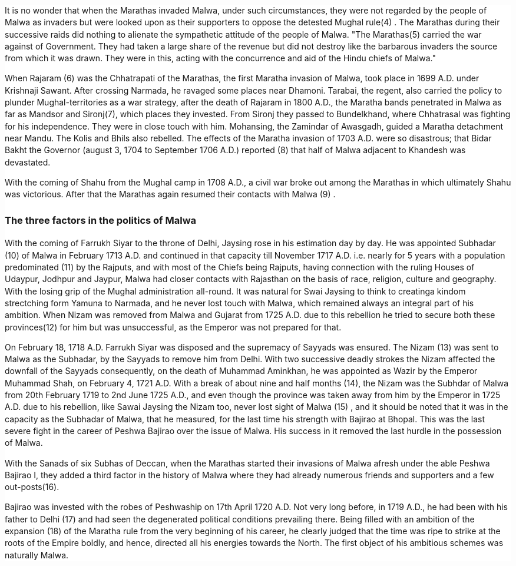 It is no wonder that when the Marathas invaded Malwa, under such circumstances, they were not regarded by the people of Malwa as invaders but were looked upon as their supporters to oppose the detested Mughal rule(4) . The Marathas during their successive raids did nothing to alienate the sympathetic attitude of the people of Malwa. "The Marathas(5) carried the war against of Government. They had taken a large share of the revenue but did not destroy like the barbarous invaders the source from which it was drawn. They were in this, acting with the concurrence and aid of the Hindu chiefs of Malwa."

When Rajaram (6) was the Chhatrapati of the Marathas, the first Maratha invasion of Malwa, took place in 1699 A.D. under Krishnaji Sawant. After crossing Narmada, he ravaged some places near Dhamoni. Tarabai, the regent, also carried the policy to plunder Mughal-territories as a war strategy, after the death of Rajaram in 1800 A.D., the Maratha bands penetrated in Malwa as far as Mandsor and Sironj(7), which places they invested. From Sironj they passed to Bundelkhand, where Chhatrasal was fighting for his independence. They were in close touch with him.  Mohansing, the Zamindar of Awasgadh, guided a Maratha detachment near Mandu. The Kolis and Bhils also rebelled. The effects of the Maratha invasion of 1703 A.D. were so disastrous; that Bidar Bakht the Governor (august 3, 1704 to September 1706 A.D.) reported (8) that half of Malwa adjacent to Khandesh was devastated.

With the coming of Shahu from the Mughal camp in 1708 A.D., a civil war broke out among the Marathas in which ultimately Shahu was victorious. After that the Marathas again resumed their contacts with Malwa (9) .

### The three factors in the politics of Malwa 

With the coming of Farrukh Siyar to the throne of Delhi, Jaysing rose in his estimation day by day. He was appointed Subhadar (10) of Malwa in February 1713 A.D. and continued in that capacity till November 1717 A.D. i.e. nearly for 5 years with a population predominated (11) by the Rajputs, and with most of the Chiefs being Rajputs, having connection with the ruling Houses of Udaypur, Jodhpur and Jaypur, Malwa had closer contacts with Rajasthan on the basis of race, religion, culture and geography. With the losing grip of the Mughal administration all-round. It was natural for Swai Jaysing to think to creatinga kindom strectching form Yamuna to Narmada, and he never lost touch with Malwa, which remained always an integral part of his ambition. When Nizam was removed from Malwa and Gujarat from 1725 A.D. due to this rebellion he tried to secure both these provinces(12) for him but was unsuccessful, as the Emperor was not prepared for that.

On February 18, 1718 A.D. Farrukh Siyar was disposed and the supremacy of Sayyads was ensured. The Nizam (13) was sent to Malwa as the Subhadar, by the Sayyads to remove him from Delhi. With two successive deadly strokes the Nizam affected the downfall of the Sayyads consequently, on the death of Muhammad Aminkhan, he was appointed as Wazir by the Emperor Muhammad Shah, on February 4, 1721 A.D. With a break of about nine and half months (14), the Nizam was the Subhdar of Malwa from 20th February 1719 to 2nd June 1725 A.D., and even though the province was taken away from him by the Emperor in 1725 A.D. due to his rebellion, like Sawai Jaysing the Nizam too, never lost sight of Malwa (15) , and it should be noted that it was in the capacity as the Subhadar of Malwa, that he measured, for the last time his strength with Bajirao at Bhopal. This was the last severe fight in the career of Peshwa Bajirao over the issue of Malwa. His success in it removed the last hurdle in the possession of Malwa.

With the Sanads of six Subhas of Deccan, when the Marathas started their invasions of Malwa afresh under the able Peshwa Bajirao I, they added a third factor in the history of Malwa where they had already numerous friends and supporters and a few out-posts(16).

Bajirao was invested with the robes of Peshwaship on 17th April 1720 A.D. Not very long before, in 1719 A.D., he had been with his father to Delhi (17) and had seen the degenerated political conditions prevailing there. Being filled with an ambition of the expansion (18) of the Maratha rule from the very beginning of his career, he clearly judged that the time was ripe to strike at the roots of the Empire boldly, and hence, directed all his energies towards the North. The first object of his ambitious schemes was naturally Malwa.
